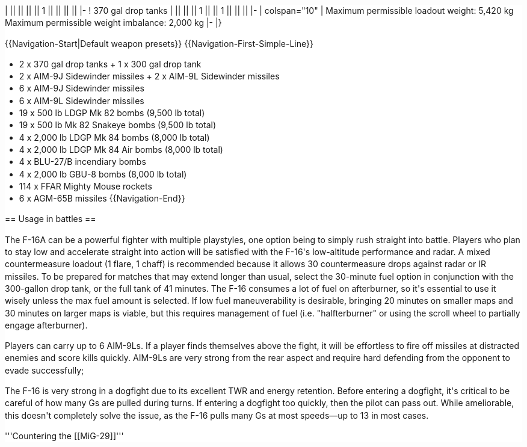 | || || || || 1 || || || ||
|-
! 370 gal drop tanks
| || || || 1 || || 1 || || ||
|-
| colspan="10" | Maximum permissible loadout weight: 5,420 kg<br>Maximum permissible weight imbalance: 2,000 kg
|-
|}

{{Navigation-Start|Default weapon presets}}
{{Navigation-First-Simple-Line}}

* 2 x 370 gal drop tanks + 1 x 300 gal drop tank
* 2 x AIM-9J Sidewinder missiles + 2 x AIM-9L Sidewinder missiles
* 6 x AIM-9J Sidewinder missiles
* 6 x AIM-9L Sidewinder missiles
* 19 x 500 lb LDGP Mk 82 bombs (9,500 lb total)
* 19 x 500 lb Mk 82 Snakeye bombs (9,500 lb total)
* 4 x 2,000 lb LDGP Mk 84 bombs (8,000 lb total)
* 4 x 2,000 lb LDGP Mk 84 Air bombs (8,000 lb total)
* 4 x BLU-27/B incendiary bombs
* 4 x 2,000 lb GBU-8 bombs (8,000 lb total)
* 114 x FFAR Mighty Mouse rockets
* 6 x AGM-65B missiles
{{Navigation-End}}

== Usage in battles ==

The F-16A can be a powerful fighter with multiple playstyles, one option being to simply rush straight into battle. Players who plan to stay low and accelerate straight into action will be satisfied with the F-16's low-altitude performance and radar. A mixed countermeasure loadout (1 flare, 1 chaff) is recommended because it allows 30 countermeasure drops against radar or IR missiles. To be prepared for matches that may extend longer than usual, select the 30-minute fuel option in conjunction with the 300-gallon drop tank, or the full tank of 41 minutes. The F-16 consumes a lot of fuel on afterburner, so it's essential to use it wisely unless the max fuel amount is selected. If low fuel maneuverability is desirable, bringing 20 minutes on smaller maps and 30 minutes on larger maps is viable, but this requires management of fuel (i.e.  "halfterburner" or using the scroll wheel to partially engage afterburner).

Players can carry up to 6 AIM-9Ls. If a player finds themselves above the fight, it will be effortless to fire off missiles at distracted enemies and score kills quickly. AIM-9Ls are very strong from the rear aspect and require hard defending from the opponent to evade successfully;

The F-16 is very strong in a dogfight due to its excellent TWR and energy retention. Before entering a dogfight, it's critical to be careful of how many Gs are pulled during turns. If entering a dogfight too quickly, then the pilot can pass out. While ameliorable, this doesn't completely solve the issue, as the F-16 pulls many Gs at most speeds—up to 13 in most cases.

'''Countering the [[MiG-29]]'''
